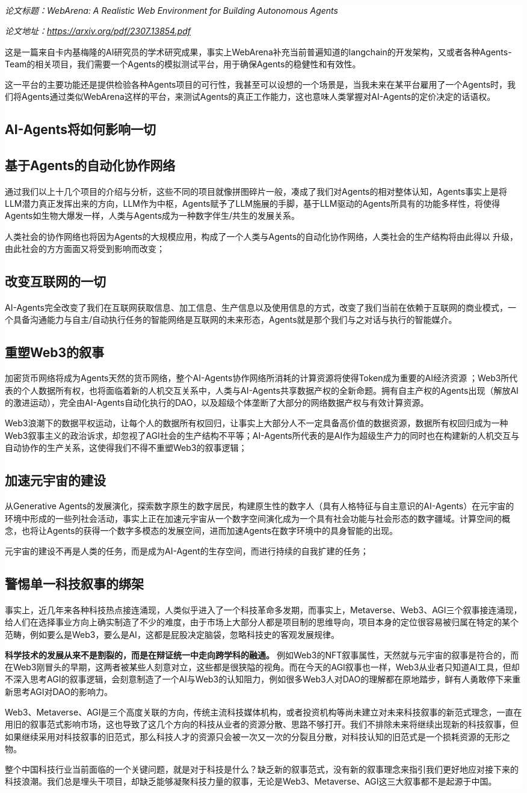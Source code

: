 *论文标题：WebArena: A Realistic Web Environment for Building Autonomous Agents*

*论文地址：https://arxiv.org/pdf/2307.13854.pdf*

这是一篇来自卡内基梅隆的AI研究员的学术研究成果，事实上WebArena补充当前普遍知道的langchain的开发架构，又或者各种Agents-Team的相关项目，我们需要一个Agents的模拟测试平台，用于确保Agents的稳健性和有效性。

这一平台的主要功能还是提供检验各种Agents项目的可行性，我甚至可以设想的一个场景是，当我未来在某平台雇用了一个Agents时，我们将Agents通过类似WebArena这样的平台，来测试Agents的真正工作能力，这也意味人类掌握对AI-Agents的定价决定的话语权。

**AI-Agents将如何影响一切**
--------------------

**基于Agents的自动化协作网络**
--------------------

通过我们以上十几个项目的介绍与分析，这些不同的项目就像拼图碎片一般，凑成了我们对Agents的相对整体认知，Agents事实上是将LLM潜力真正发挥出来的方向，LLM作为中枢，Agents赋予了LLM施展的手脚，基于LLM驱动的Agents所具有的功能多样性，将使得Agents如生物大爆发一样，人类与Agents成为一种数字伴生/共生的发展关系。

人类社会的协作网络也将因为Agents的大规模应用，构成了一个人类与Agents的自动化协作网络，人类社会的生产结构将由此得以 升级，由此社会的方方面面又将受到影响而改变；

**改变互联网的一切**
------------

AI-Agents完全改变了我们在互联网获取信息、加工信息、生产信息以及使用信息的方式，改变了我们当前在依赖于互联网的商业模式，一个具备沟通能力与自主/自动执行任务的智能网络是互联网的未来形态，Agents就是那个我们与之对话与执行的智能媒介。

**重塑Web3的叙事**
-------------

加密货币网络将成为Agents天然的货币网络，整个AI-Agents协作网络所消耗的计算资源将使得Token成为重要的AI经济资源 ；Web3所代表的个人数据所有权，也将面临着新的人机交互关系中，人类与AI-Agents共享数据产权的全新命题。拥有自主产权的Agents出现（解放AI的激进运动），完全由AI-Agents自动化执行的DAO，以及超级个体垄断了大部分的网络数据产权与有效计算资源。

Web3浪潮下的数据平权运动，让每个人的数据所有权回归，让事实上大部分人不一定具备高价值的数据资源，数据所有权回归成为一种Web3叙事主义的政治诉求，却忽视了AGI社会的生产结构不平等；AI-Agents所代表的是AI作为超级生产力的同时也在构建新的人机交互与自动协作的生产关系，这使得我们不得不重塑Web3的叙事逻辑；

**加速元宇宙的建设**
------------

从Generative Agents的发展演化，探索数字原生的数字居民，构建原生性的数字人（具有人格特征与自主意识的AI-Agents）在元宇宙的环境中形成的一些列社会活动，事实上正在加速元宇宙从一个数字空间演化成为一个具有社会功能与社会形态的数字疆域。计算空间的概念，也将让Agents的获得一个数字多模态的发展空间，进而加速Agents在数字环境中的具身智能的出现。

元宇宙的建设不再是人类的任务，而是成为AI-Agent的生存空间，而进行持续的自我扩建的任务；

**警惕单一科技叙事的绑架**
---------------

事实上，近几年来各种科技热点接连涌现，人类似乎进入了一个科技革命多发期，而事实上，Metaverse、Web3、AGI三个叙事接连涌现，给人们在选择事业方向上确实制造了不少的难度，由于市场上大部分人都是项目制的思维导向，项目本身的定位很容易被归属在特定的某个范畴，例如要么是Web3，要么是AI，这都是屁股决定脑袋，忽略科技史的客观发展规律。

**科学技术的发展从来不是割裂的，而是在辩证统一中走向跨学科的融通。** 例如Web3的NFT叙事属性，天然就与元宇宙的叙事是符合的，而在Web3刚冒头的早期，这两者被某些人刻意对立，这些都是很狭隘的视角。而在今天的AGI叙事也一样，Web3从业者只知道AI工具，但却不深入思考AGI的叙事逻辑，会刻意制造了一个AI与Web3的认知阻力，例如很多Web3人对DAO的理解都在原地踏步，鲜有人勇敢停下来重新思考AGI对DAO的影响力。

Web3、Metaverse、AGI是三个高度关联的方向，传统主流科技媒体机构，或者投资机构等尚未建立对未来科技叙事的新范式理念，一直在用旧的叙事范式影响市场，这也导致了这几个方向的科技从业者的资源分散、思路不够打开。我们不排除未来将继续出现新的科技叙事，但如果继续采用对科技叙事的旧范式，那么科技人才的资源只会被一次又一次的分裂且分散，对科技认知的旧范式是一个损耗资源的无形之物。

整个中国科技行业当前面临的一个关键问题，就是对于科技是什么？缺乏新的叙事范式，没有新的叙事理念来指引我们更好地应对接下来的科技浪潮。我们总是埋头干项目，却缺乏能够凝聚科技力量的叙事，无论是Web3、Metaverse、AGI这三大叙事都不是起源于中国。
